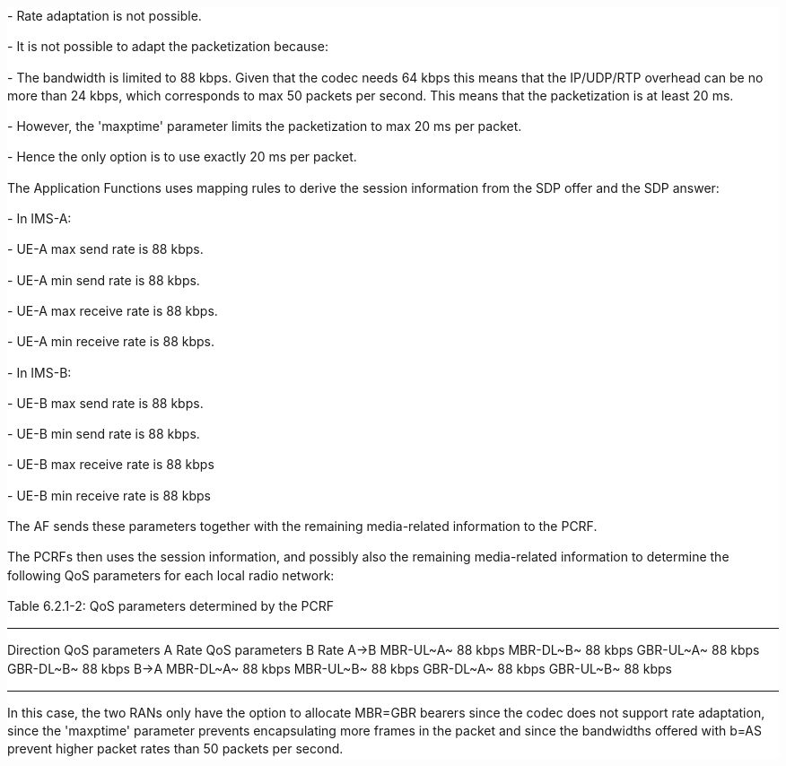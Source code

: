 \- Rate adaptation is not possible.

\- It is not possible to adapt the packetization because:

\- The bandwidth is limited to 88 kbps. Given that the codec needs 64
kbps this means that the IP/UDP/RTP overhead can be no more than 24
kbps, which corresponds to max 50 packets per second. This means that
the packetization is at least 20 ms.

\- However, the \'maxptime\' parameter limits the packetization to max
20 ms per packet.

\- Hence the only option is to use exactly 20 ms per packet.

The Application Functions uses mapping rules to derive the session
information from the SDP offer and the SDP answer:

\- In IMS-A:

\- UE-A max send rate is 88 kbps.

\- UE-A min send rate is 88 kbps.

\- UE-A max receive rate is 88 kbps.

\- UE-A min receive rate is 88 kbps.

\- In IMS-B:

\- UE-B max send rate is 88 kbps.

\- UE-B min send rate is 88 kbps.

\- UE-B max receive rate is 88 kbps

\- UE-B min receive rate is 88 kbps

The AF sends these parameters together with the remaining media-related
information to the PCRF.

The PCRFs then uses the session information, and possibly also the
remaining media-related information to determine the following QoS
parameters for each local radio network:

Table 6.2.1-2: QoS parameters determined by the PCRF

  ----------- ------------------ --------- ------------------ ---------
  Direction   QoS parameters A   Rate      QoS parameters B   Rate
  A-\>B       MBR-UL~A~          88 kbps   MBR-DL~B~          88 kbps
              GBR-UL~A~          88 kbps   GBR-DL~B~          88 kbps
  B-\>A       MBR-DL~A~          88 kbps   MBR-UL~B~          88 kbps
              GBR-DL~A~          88 kbps   GBR-UL~B~          88 kbps
  ----------- ------------------ --------- ------------------ ---------

In this case, the two RANs only have the option to allocate MBR=GBR
bearers since the codec does not support rate adaptation, since the
\'maxptime\' parameter prevents encapsulating more frames in the packet
and since the bandwidths offered with b=AS prevent higher packet rates
than 50 packets per second.
